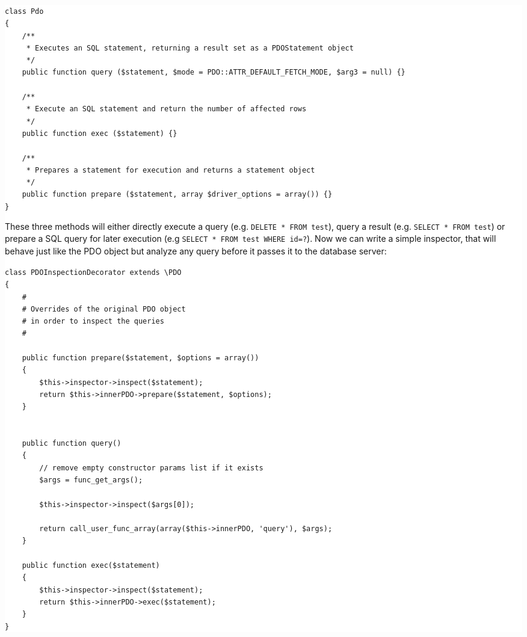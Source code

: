 ```
class Pdo
{
	/**
	 * Executes an SQL statement, returning a result set as a PDOStatement object
	 */
	public function query ($statement, $mode = PDO::ATTR_DEFAULT_FETCH_MODE, $arg3 = null) {}

	/**
	 * Execute an SQL statement and return the number of affected rows
	 */
	public function exec ($statement) {}

	/**
	 * Prepares a statement for execution and returns a statement object
	 */
    public function prepare ($statement, array $driver_options = array()) {}
}
```

These three methods will either directly execute a query (e.g. `DELETE * FROM test`), query a result (e.g. `SELECT * FROM test`)
or prepare a SQL query for later execution (e.g `SELECT * FROM test WHERE id=?`). Now we can write a simple inspector,
that will behave just like the PDO object but analyze any query before it passes it to the database server:

```
class PDOInspectionDecorator extends \PDO
{
    #
    # Overrides of the original PDO object
    # in order to inspect the queries
    #

    public function prepare($statement, $options = array())
    {
        $this->inspector->inspect($statement);
        return $this->innerPDO->prepare($statement, $options);
    }


    public function query()
    {
        // remove empty constructor params list if it exists
        $args = func_get_args();

        $this->inspector->inspect($args[0]);

        return call_user_func_array(array($this->innerPDO, 'query'), $args);
    }

    public function exec($statement)
    {
        $this->inspector->inspect($statement);
        return $this->innerPDO->exec($statement);
    }
}
```
